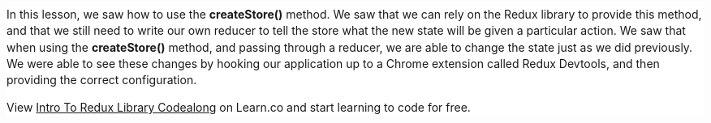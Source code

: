 In this lesson, we saw how to use the **createStore()** method. We saw that we
can rely on the Redux library to provide this method, and that we still need to
write our own reducer to tell the store what the new state will be given a
particular action. We saw that when using the **createStore()** method, and
passing through a reducer, we are able to change the state just as we did
previously. We were able to see these changes by hooking our application up to a
Chrome extension called Redux Devtools, and then providing the correct
configuration.

<p class='util--hide'>View <a href='https://learn.co/lessons/intro-to-redux-library-codealong'>Intro To Redux Library Codealong</a> on Learn.co and start learning to code for free.</p>

[devtools]: https://github.com/zalmoxisus/redux-devtools-extension
